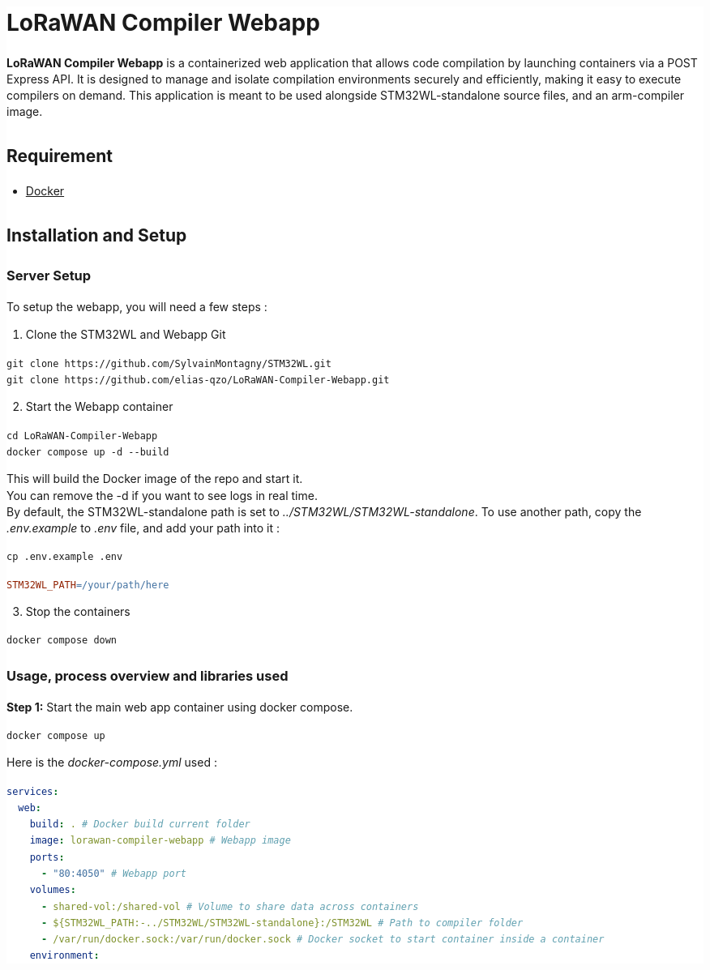 # LoRaWAN Compiler Webapp

**LoRaWAN Compiler Webapp** is a containerized web application that allows code compilation by launching containers via a POST Express API. It is designed to manage and isolate compilation environments securely and efficiently, making it easy to execute compilers on demand. This application is meant to be used alongside STM32WL-standalone source files, and an arm-compiler image.

## Requirement

- [Docker](https://www.docker.com/)

## Installation and Setup

### Server Setup

To setup the webapp, you will need a few steps :

1. Clone the STM32WL and Webapp Git

```shell
git clone https://github.com/SylvainMontagny/STM32WL.git
git clone https://github.com/elias-qzo/LoRaWAN-Compiler-Webapp.git
```

2. Start the Webapp container

```shell
cd LoRaWAN-Compiler-Webapp
docker compose up -d --build
```
This will build the Docker image of the repo and start it.\
You can remove the -d if you want to see logs in real time.\
By default, the STM32WL-standalone path is set to *../STM32WL/STM32WL-standalone*. To use another path, copy the *.env.example* to *.env* file, and add your path into it :
```
cp .env.example .env
``` 
```makefile
STM32WL_PATH=/your/path/here
```

3. Stop the containers

```shell
docker compose down
```

### Usage, process overview and libraries used

**Step 1:** Start the main web app container using docker compose.
```shell
docker compose up
```
Here is the *docker-compose.yml* used :
```yml
services:
  web:
    build: . # Docker build current folder
    image: lorawan-compiler-webapp # Webapp image
    ports:
      - "80:4050" # Webapp port
    volumes:
      - shared-vol:/shared-vol # Volume to share data across containers
      - ${STM32WL_PATH:-../STM32WL/STM32WL-standalone}:/STM32WL # Path to compiler folder
      - /var/run/docker.sock:/var/run/docker.sock # Docker socket to start container inside a container
    environment:
```